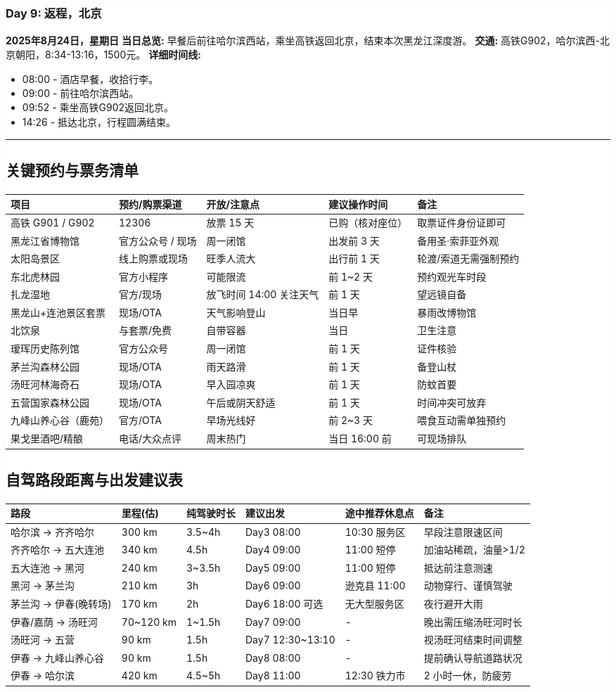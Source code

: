 ### Day 9: 返程，北京
**2025年8月24日，星期日**
**当日总览:** 早餐后前往哈尔滨西站，乘坐高铁返回北京，结束本次黑龙江深度游。
**交通:** 高铁G902，哈尔滨西-北京朝阳，8:34-13:16，1500元。
**详细时间线:**
- 08:00 - 酒店早餐，收拾行李。
- 09:00 - 前往哈尔滨西站。
- 09:52 - 乘坐高铁G902返回北京。
- 14:26 - 抵达北京，行程圆满结束。

---

## 关键预约与票务清单
| 项目 | 预约/购票渠道 | 开放/注意点 | 建议操作时间 | 备注 |
| :--- | :--- | :--- | :--- | :--- |
| 高铁 G901 / G902 | 12306 | 放票 15 天 | 已购（核对座位） | 取票证件身份证即可 |
| 黑龙江省博物馆 | 官方公众号 / 现场 | 周一闭馆 | 出发前 3 天 | 备用圣·索菲亚外观 |
| 太阳岛景区 | 线上购票或现场 | 旺季人流大 | 出行前 1 天 | 轮渡/索道无需强制预约 |
| 东北虎林园 | 官方小程序 | 可能限流 | 前 1~2 天 | 预约观光车时段 |
| 扎龙湿地 | 官方/现场 | 放飞时间 14:00 关注天气 | 前 1 天 | 望远镜自备 |
| 黑龙山+连池景区套票 | 现场/OTA | 天气影响登山 | 当日早 | 暴雨改博物馆 |
| 北饮泉 | 与套票/免费 | 自带容器 | 当日 | 卫生注意 |
| 瑷珲历史陈列馆 | 官方公众号 | 周一闭馆 | 前 1 天 | 证件核验 |
| 茅兰沟森林公园 | 现场/OTA | 雨天路滑 | 前 1 天 | 备登山杖 |
| 汤旺河林海奇石 | 现场/OTA | 早入园凉爽 | 前 1 天 | 防蚊首要 |
| 五营国家森林公园 | 现场/OTA | 午后或阴天舒适 | 前 1 天 | 时间冲突可放弃 |
| 九峰山养心谷（鹿苑） | 官方/OTA | 早场光线好 | 前 2~3 天 | 喂食互动需单独预约 |
| 果戈里酒吧/精酿 | 电话/大众点评 | 周末热门 | 当日 16:00 前 | 可现场排队 |

## 自驾路段距离与出发建议表
| 路段 | 里程(估) | 纯驾驶时长 | 建议出发 | 途中推荐休息点 | 备注 |
| :--- | :--- | :--- | :--- | :--- | :--- |
| 哈尔滨 → 齐齐哈尔 | 300 km | 3.5~4h | Day3 08:00 | 10:30 服务区 | 早段注意限速区间 |
| 齐齐哈尔 → 五大连池 | 340 km | 4.5h | Day4 09:00 | 11:00 短停 | 加油站稀疏，油量>1/2 |
| 五大连池 → 黑河 | 240 km | 3~3.5h | Day5 09:00 | 11:00 短停 | 抵达前注意测速 |
| 黑河 → 茅兰沟 | 210 km | 3h | Day6 09:00 | 逊克县 11:00 | 动物穿行、谨慎驾驶 |
| 茅兰沟 → 伊春(晚转场) | 170 km | 2h | Day6 18:00 可选 | 无大型服务区 | 夜行避开大雨 |
| 伊春/嘉荫 → 汤旺河 | 70~120 km | 1~1.5h | Day7 09:00 | - | 晚出需压缩汤旺河时长 |
| 汤旺河 → 五营 | 90 km | 1.5h | Day7 12:30~13:10 | - | 视汤旺河结束时间调整 |
| 伊春 → 九峰山养心谷 | 90 km | 1.5h | Day8 08:00 | - | 提前确认导航道路状况 |
| 伊春 → 哈尔滨 | 420 km | 4.5~5h | Day8 11:00 | 12:30 铁力市 | 2 小时一休，防疲劳 |

